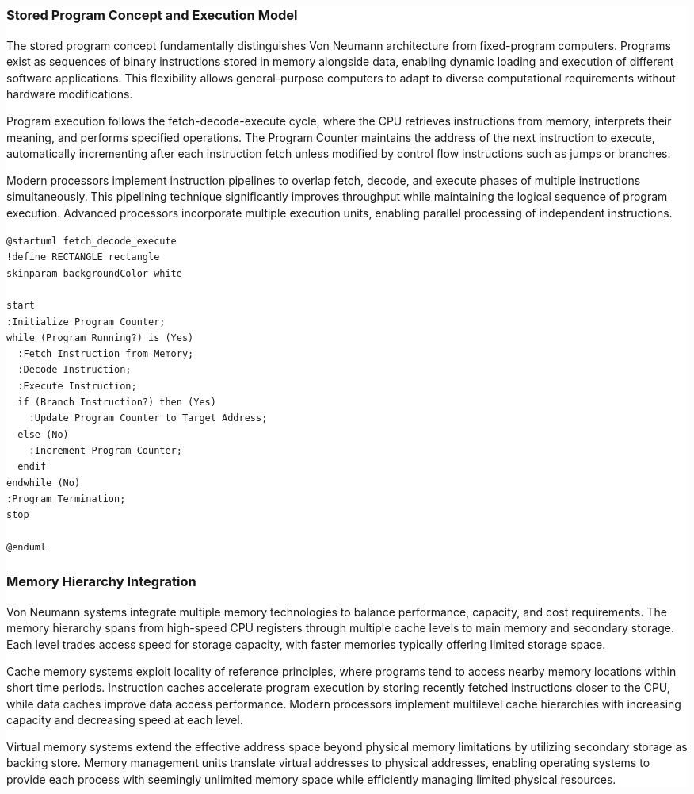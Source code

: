 ### Stored Program Concept and Execution Model

The stored program concept fundamentally distinguishes Von Neumann architecture from fixed-program computers. Programs exist as sequences of binary instructions stored in memory alongside data, enabling dynamic loading and execution of different software applications. This flexibility allows general-purpose computers to adapt to diverse computational requirements without hardware modifications.

Program execution follows the fetch-decode-execute cycle, where the CPU retrieves instructions from memory, interprets their meaning, and performs specified operations. The Program Counter maintains the address of the next instruction to execute, automatically incrementing after each instruction fetch unless modified by control flow instructions such as jumps or branches.

Modern processors implement instruction pipelines to overlap fetch, decode, and execute phases of multiple instructions simultaneously. This pipelining technique significantly improves throughput while maintaining the logical sequence of program execution. Advanced processors incorporate multiple execution units, enabling parallel processing of independent instructions.

```plantuml
@startuml fetch_decode_execute
!define RECTANGLE rectangle
skinparam backgroundColor white

start
:Initialize Program Counter;
while (Program Running?) is (Yes)
  :Fetch Instruction from Memory;
  :Decode Instruction;
  :Execute Instruction;
  if (Branch Instruction?) then (Yes)
    :Update Program Counter to Target Address;
  else (No)
    :Increment Program Counter;
  endif
endwhile (No)
:Program Termination;
stop

@enduml
```

### Memory Hierarchy Integration

Von Neumann systems integrate multiple memory technologies to balance performance, capacity, and cost requirements. The memory hierarchy spans from high-speed CPU registers through multiple cache levels to main memory and secondary storage. Each level trades access speed for storage capacity, with faster memories typically offering limited storage space.

Cache memory systems exploit locality of reference principles, where programs tend to access nearby memory locations within short time periods. Instruction caches accelerate program execution by storing recently fetched instructions closer to the CPU, while data caches improve data access performance. Modern processors implement multilevel cache hierarchies with increasing capacity and decreasing speed at each level.

Virtual memory systems extend the effective address space beyond physical memory limitations by utilizing secondary storage as backing store. Memory management units translate virtual addresses to physical addresses, enabling operating systems to provide each process with seemingly unlimited memory space while efficiently managing limited physical resources.
